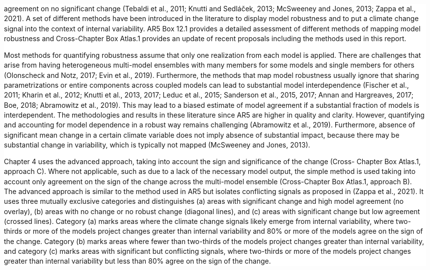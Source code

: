 agreement on no significant change (Tebaldi et al., 2011; Knutti and Sedláček, 2013; McSweeney and Jones, 
2013; Zappa et al., 2021). A set of different methods have been introduced in the literature to display model 
robustness and to put a climate change signal into the context of internal variability. AR5 Box 12.1 provides 
a detailed assessment of different methods of mapping model robustness and Cross-Chapter Box Atlas.1 
provides an update of recent proposals including the methods used in this report.  
 
Most methods for quantifying robustness assume that only one realization from each model is applied. There 
are challenges that arise from having heterogeneous multi-model ensembles with many members for some 
models and single members for others (Olonscheck and Notz, 2017; Evin et al., 2019). Furthermore, the 
methods that map model robustness usually ignore that sharing parametrizations or entire components across 
coupled models can lead to substantial model interdependence (Fischer et al., 2011; Kharin et al., 2012; 
Knutti et al., 2013, 2017; Leduc et al., 2015; Sanderson et al., 2015, 2017; Annan and Hargreaves, 2017; 
Boe, 2018; Abramowitz et al., 2019). This may lead to a biased estimate of model agreement if a substantial 
fraction of models is interdependent. The methodologies and results in these literature since AR5 are higher 
in quality and clarity. However, quantifying and accounting for model dependence in a robust way remains 
challenging (Abramowitz et al., 2019). Furthermore, absence of significant mean change in a certain climate 
variable does not imply absence of substantial impact, because there may be substantial change in variability, 
which is typically not mapped (McSweeney and Jones, 2013). 
 
Chapter 4 uses the advanced approach, taking into account the sign and significance of the change (Cross-
Chapter Box Atlas.1, approach C). Where not applicable, such as due to a lack of the necessary model 
output, the simple method is used taking into account only agreement on the sign of the change across the 
multi-model ensemble (Cross-Chapter Box Atlas.1, approach B). The advanced approach is similar to the 
method used in AR5 but isolates conflicting signals as proposed in (Zappa et al., 2021). It uses three 
mutually exclusive categories and distinguishes (a) areas with significant change and high model agreement 
(no overlay), (b) areas with no change or no robust change (diagonal lines), and (c) areas with significant 
change but low agreement (crossed lines). Category (a) marks areas where the climate change signals likely 
emerge from internal variability, where two-thirds or more of the models project changes greater than 
internal variability and 80% or more of the models agree on the sign of the change. Category (b) marks areas 
where fewer than two-thirds of the models project changes greater than internal variability, and category (c) 
marks areas with significant but conflicting signals, where two-thirds or more of the models project changes 
greater than internal variability but less than 80% agree on the sign of the change.  
 